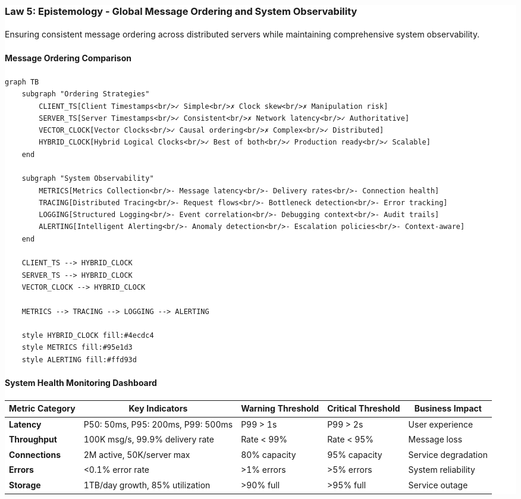 ### Law 5: Epistemology - Global Message Ordering and System Observability

Ensuring consistent message ordering across distributed servers while maintaining comprehensive system observability.

#### Message Ordering Comparison

```mermaid
graph TB
    subgraph "Ordering Strategies"
        CLIENT_TS[Client Timestamps<br/>✓ Simple<br/>✗ Clock skew<br/>✗ Manipulation risk]
        SERVER_TS[Server Timestamps<br/>✓ Consistent<br/>✗ Network latency<br/>✓ Authoritative]
        VECTOR_CLOCK[Vector Clocks<br/>✓ Causal ordering<br/>✗ Complex<br/>✓ Distributed]
        HYBRID_CLOCK[Hybrid Logical Clocks<br/>✓ Best of both<br/>✓ Production ready<br/>✓ Scalable]
    end
    
    subgraph "System Observability"
        METRICS[Metrics Collection<br/>- Message latency<br/>- Delivery rates<br/>- Connection health]
        TRACING[Distributed Tracing<br/>- Request flows<br/>- Bottleneck detection<br/>- Error tracking]
        LOGGING[Structured Logging<br/>- Event correlation<br/>- Debugging context<br/>- Audit trails]
        ALERTING[Intelligent Alerting<br/>- Anomaly detection<br/>- Escalation policies<br/>- Context-aware]
    end
    
    CLIENT_TS --> HYBRID_CLOCK
    SERVER_TS --> HYBRID_CLOCK
    VECTOR_CLOCK --> HYBRID_CLOCK
    
    METRICS --> TRACING --> LOGGING --> ALERTING
    
    style HYBRID_CLOCK fill:#4ecdc4
    style METRICS fill:#95e1d3
    style ALERTING fill:#ffd93d
```

#### System Health Monitoring Dashboard

| Metric Category | Key Indicators | Warning Threshold | Critical Threshold | Business Impact |
|-----------------|----------------|------------------|-------------------|-----------------|
| **Latency** | P50: 50ms, P95: 200ms, P99: 500ms | P99 > 1s | P99 > 2s | User experience |
| **Throughput** | 100K msg/s, 99.9% delivery rate | Rate < 99% | Rate < 95% | Message loss |
| **Connections** | 2M active, 50K/server max | 80% capacity | 95% capacity | Service degradation |
| **Errors** | <0.1% error rate | >1% errors | >5% errors | System reliability |
| **Storage** | 1TB/day growth, 85% utilization | >90% full | >95% full | Service outage |
